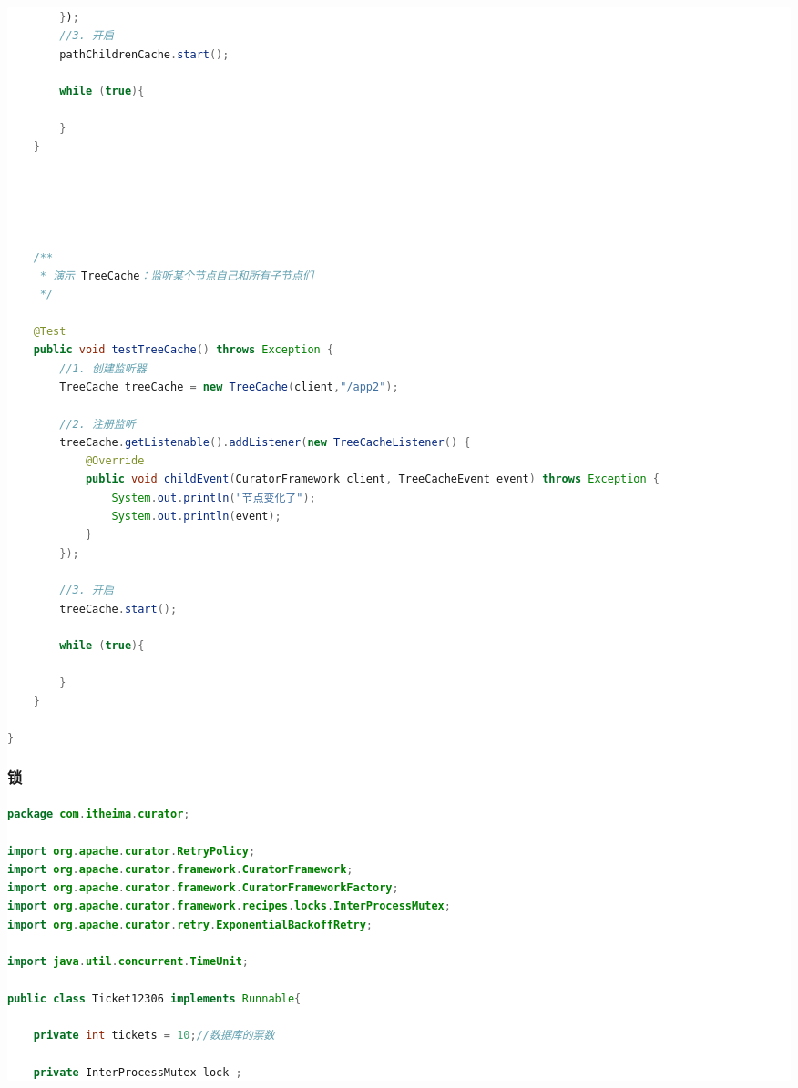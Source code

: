 ```java
        });
        //3. 开启
        pathChildrenCache.start();

        while (true){

        }
    }





    /**
     * 演示 TreeCache：监听某个节点自己和所有子节点们
     */

    @Test
    public void testTreeCache() throws Exception {
        //1. 创建监听器
        TreeCache treeCache = new TreeCache(client,"/app2");

        //2. 注册监听
        treeCache.getListenable().addListener(new TreeCacheListener() {
            @Override
            public void childEvent(CuratorFramework client, TreeCacheEvent event) throws Exception {
                System.out.println("节点变化了");
                System.out.println(event);
            }
        });

        //3. 开启
        treeCache.start();

        while (true){

        }
    }

}

```

### 锁

```java
package com.itheima.curator;

import org.apache.curator.RetryPolicy;
import org.apache.curator.framework.CuratorFramework;
import org.apache.curator.framework.CuratorFrameworkFactory;
import org.apache.curator.framework.recipes.locks.InterProcessMutex;
import org.apache.curator.retry.ExponentialBackoffRetry;

import java.util.concurrent.TimeUnit;

public class Ticket12306 implements Runnable{

    private int tickets = 10;//数据库的票数

    private InterProcessMutex lock ;

```